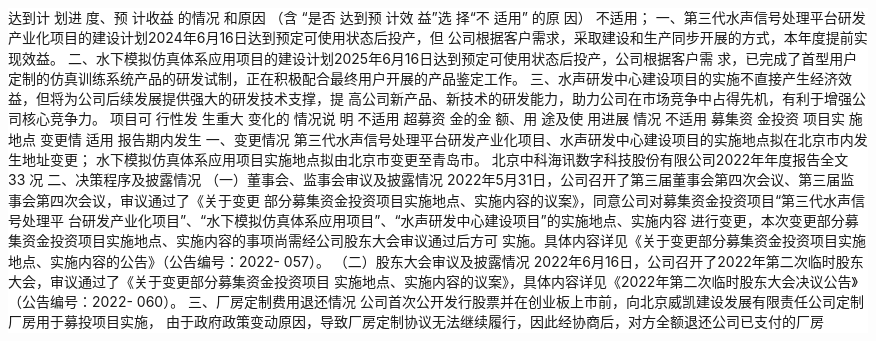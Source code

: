 达到计
划进
度、预
计收益
的情况
和原因
（含
“是否
达到预
计效
益”选
择“不
适用”
的原
因）
不适用；
一、第三代水声信号处理平台研发产业化项目的建设计划2024年6月16日达到预定可使用状态后投产，但
公司根据客户需求，采取建设和生产同步开展的方式，本年度提前实现效益。
二、水下模拟仿真体系应用项目的建设计划2025年6月16日达到预定可使用状态后投产，公司根据客户需
求，已完成了首型用户定制的仿真训练系统产品的研发试制，正在积极配合最终用户开展的产品鉴定工作。
三、水声研发中心建设项目的实施不直接产生经济效益，但将为公司后续发展提供强大的研发技术支撑，提
高公司新产品、新技术的研发能力，助力公司在市场竞争中占得先机，有利于增强公司核心竞争力。
项目可
行性发
生重大
变化的
情况说
明
不适用
超募资
金的金
额、用
途及使
用进展
情况
不适用
募集资
金投资
项目实
施地点
变更情
适用
报告期内发生
一、变更情况
第三代水声信号处理平台研发产业化项目、水声研发中心建设项目的实施地点拟在北京市内发生地址变更；
水下模拟仿真体系应用项目实施地点拟由北京市变更至青岛市。
北京中科海讯数字科技股份有限公司2022年年度报告全文
33
况
二、决策程序及披露情况
（一）董事会、监事会审议及披露情况
2022年5月31日，公司召开了第三届董事会第四次会议、第三届监事会第四次会议，审议通过了《关于变更
部分募集资金投资项目实施地点、实施内容的议案》，同意公司对募集资金投资项目“第三代水声信号处理平
台研发产业化项目”、“水下模拟仿真体系应用项目”、“水声研发中心建设项目”的实施地点、实施内容
进行变更，本次变更部分募集资金投资项目实施地点、实施内容的事项尚需经公司股东大会审议通过后方可
实施。具体内容详见《关于变更部分募集资金投资项目实施地点、实施内容的公告》（公告编号：2022-
057）。
（二）股东大会审议及披露情况
2022年6月16日，公司召开了2022年第二次临时股东大会，审议通过了《关于变更部分募集资金投资项目
实施地点、实施内容的议案》，具体内容详见《2022年第二次临时股东大会决议公告》（公告编号：2022-
060）。
三、厂房定制费用退还情况
公司首次公开发行股票并在创业板上市前，向北京威凯建设发展有限责任公司定制厂房用于募投项目实施，
由于政府政策变动原因，导致厂房定制协议无法继续履行，因此经协商后，对方全额退还公司已支付的厂房